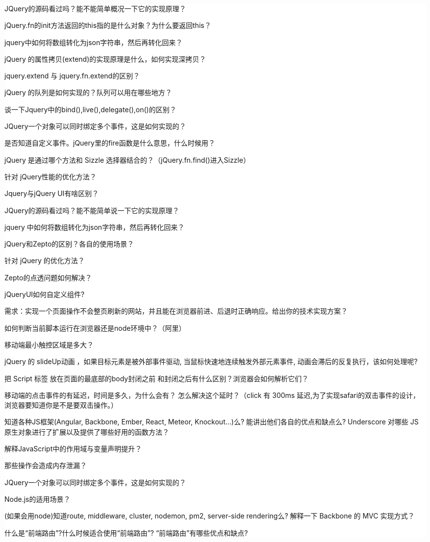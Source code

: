   JQuery的源码看过吗？能不能简单概况一下它的实现原理？

  jQuery.fn的init方法返回的this指的是什么对象？为什么要返回this？

  jquery中如何将数组转化为json字符串，然后再转化回来？

  jQuery 的属性拷贝(extend)的实现原理是什么，如何实现深拷贝？

  jquery.extend 与 jquery.fn.extend的区别？

  jQuery 的队列是如何实现的？队列可以用在哪些地方？

  谈一下Jquery中的bind(),live(),delegate(),on()的区别？

  JQuery一个对象可以同时绑定多个事件，这是如何实现的？

  是否知道自定义事件。jQuery里的fire函数是什么意思，什么时候用？

  jQuery 是通过哪个方法和 Sizzle 选择器结合的？（jQuery.fn.find()进入Sizzle）

  针对 jQuery性能的优化方法？

  Jquery与jQuery UI有啥区别？

  JQuery的源码看过吗？能不能简单说一下它的实现原理？

  jquery 中如何将数组转化为json字符串，然后再转化回来？

  jQuery和Zepto的区别？各自的使用场景？

  针对 jQuery 的优化方法？

  Zepto的点透问题如何解决？

  jQueryUI如何自定义组件?

  需求：实现一个页面操作不会整页刷新的网站，并且能在浏览器前进、后退时正确响应。给出你的技术实现方案？

  如何判断当前脚本运行在浏览器还是node环境中？（阿里）

  移动端最小触控区域是多大？

  jQuery 的 slideUp动画 ，如果目标元素是被外部事件驱动, 当鼠标快速地连续触发外部元素事件, 动画会滞后的反复执行，该如何处理呢?

  把 Script 标签 放在页面的最底部的body封闭之前 和封闭之后有什么区别？浏览器会如何解析它们？

  移动端的点击事件的有延迟，时间是多久，为什么会有？ 怎么解决这个延时？（click 有 300ms 延迟,为了实现safari的双击事件的设计，浏览器要知道你是不是要双击操作。）

  知道各种JS框架(Angular, Backbone, Ember, React, Meteor, Knockout...)么? 能讲出他们各自的优点和缺点么?
  Underscore 对哪些 JS 原生对象进行了扩展以及提供了哪些好用的函数方法？


  解释JavaScript中的作用域与变量声明提升？

  那些操作会造成内存泄漏？

  JQuery一个对象可以同时绑定多个事件，这是如何实现的？

  Node.js的适用场景？

  (如果会用node)知道route, middleware, cluster, nodemon, pm2, server-side rendering么?
  解释一下 Backbone 的 MVC 实现方式？

  什么是“前端路由”?什么时候适合使用“前端路由”? “前端路由”有哪些优点和缺点?

